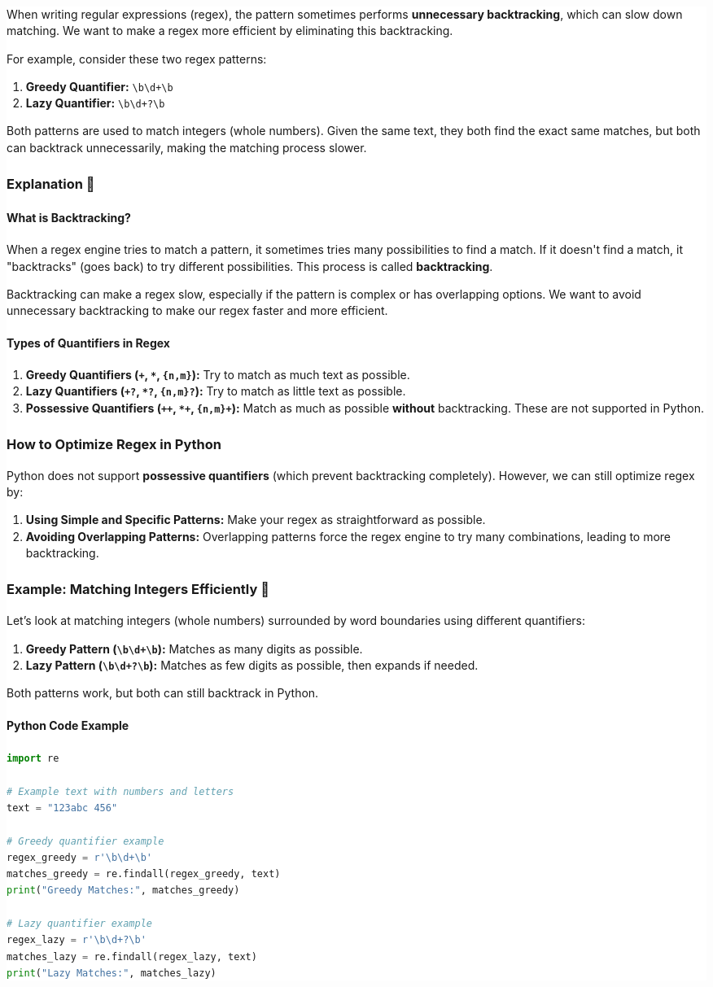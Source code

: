 When writing regular expressions (regex), the pattern sometimes performs **unnecessary backtracking**, which can slow down matching. We want to make a regex more efficient by eliminating this backtracking.

For example, consider these two regex patterns:

1. **Greedy Quantifier:** `\b\d+\b`
2. **Lazy Quantifier:** `\b\d+?\b`

Both patterns are used to match integers (whole numbers). Given the same text, they both find the exact same matches, but both can backtrack unnecessarily, making the matching process slower.

### Explanation 🌟

#### What is Backtracking?

When a regex engine tries to match a pattern, it sometimes tries many possibilities to find a match. If it doesn't find a match, it "backtracks" (goes back) to try different possibilities. This process is called **backtracking**.

Backtracking can make a regex slow, especially if the pattern is complex or has overlapping options. We want to avoid unnecessary backtracking to make our regex faster and more efficient.

#### Types of Quantifiers in Regex

1. **Greedy Quantifiers (`+`, `*`, `{n,m}`):** Try to match as much text as possible.
2. **Lazy Quantifiers (`+?`, `*?`, `{n,m}?`):** Try to match as little text as possible.
3. **Possessive Quantifiers (`++`, `*+`, `{n,m}+`):** Match as much as possible **without** backtracking. These are not supported in Python.

### How to Optimize Regex in Python

Python does not support **possessive quantifiers** (which prevent backtracking completely). However, we can still optimize regex by:

1. **Using Simple and Specific Patterns:** Make your regex as straightforward as possible.
2. **Avoiding Overlapping Patterns:** Overlapping patterns force the regex engine to try many combinations, leading to more backtracking.

### Example: Matching Integers Efficiently 📝

Let’s look at matching integers (whole numbers) surrounded by word boundaries using different quantifiers:

1. **Greedy Pattern (`\b\d+\b`):** Matches as many digits as possible.
2. **Lazy Pattern (`\b\d+?\b`):** Matches as few digits as possible, then expands if needed.

Both patterns work, but both can still backtrack in Python.

#### Python Code Example

```python
import re

# Example text with numbers and letters
text = "123abc 456"

# Greedy quantifier example
regex_greedy = r'\b\d+\b'
matches_greedy = re.findall(regex_greedy, text)
print("Greedy Matches:", matches_greedy)

# Lazy quantifier example
regex_lazy = r'\b\d+?\b'
matches_lazy = re.findall(regex_lazy, text)
print("Lazy Matches:", matches_lazy)
```
